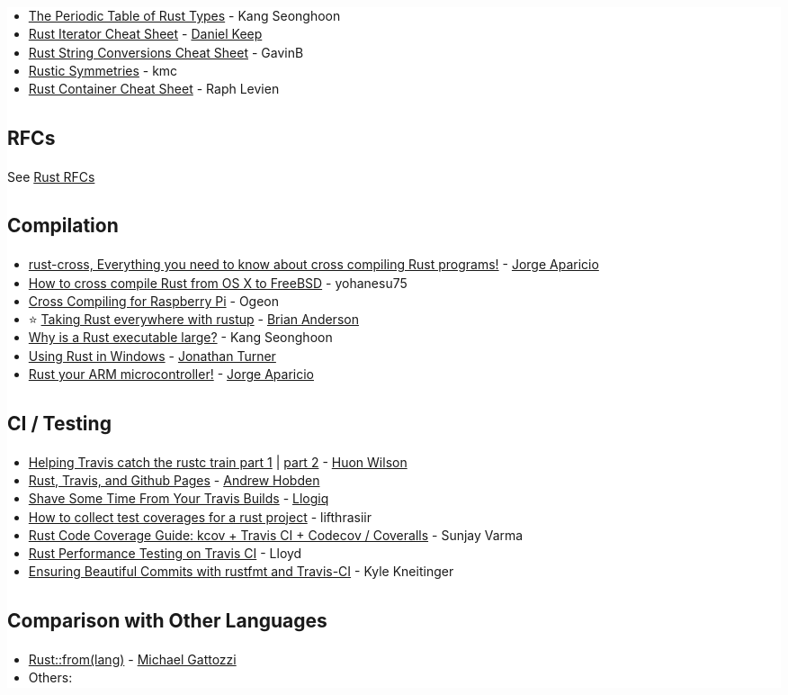 * [The Periodic Table of Rust Types](http://cosmic.mearie.org/2014/01/periodic-table-of-rust-types/) - Kang Seonghoon
* [Rust Iterator Cheat Sheet](https://danielkeep.github.io/itercheat_baked.html) - [Daniel Keep][]
* [Rust String Conversions Cheat Sheet](https://docs.google.com/spreadsheets/d/19vSPL6z2d50JlyzwxariaYD6EU2QQUQqIDOGbiGQC7Y/pubhtml?gid=0&single=true) - GavinB
* [Rustic Symmetries](https://github.com/kmcallister/rustic-symmetries/blob/master/README.md#rustic-symmetries) - kmc
* [Rust Container Cheat Sheet](https://docs.google.com/presentation/d/1q-c7UAyrUlM-eZyTo1pd8SZ0qwA_wYxmPZVOQkoDmH4/edit?usp=sharing) - Raph Levien

## RFCs

See [Rust RFCs](https://github.com/rust-lang/rfcs)

## Compilation

* [rust-cross, Everything you need to know about cross compiling Rust programs!](https://github.com/japaric/rust-cross) - [Jorge Aparicio][]
* [How to cross compile Rust from OS X to FreeBSD](https://github.com/yohanesu75/crossrust) - yohanesu75
* [Cross Compiling for Raspberry Pi](https://github.com/Ogeon/rust-on-raspberry-pi) - Ogeon
* :star: [Taking Rust everywhere with rustup](http://blog.rust-lang.org/2016/05/13/rustup.html) - [Brian Anderson][]
* [Why is a Rust executable large?](https://lifthrasiir.github.io/rustlog/why-is-a-rust-executable-large.html) - Kang Seonghoon
* [Using Rust in Windows](http://www.jonathanturner.org/2017/03/rust-in-windows.html) - [Jonathan Turner][]
* [Rust your ARM microcontroller!](http://blog.japaric.io/quickstart/) - [Jorge Aparicio][]

## CI / Testing

* [Helping Travis catch the rustc train part 1](https://huonw.github.io/blog/2015/04/helping-travis-catch-the-rustc-train/) | [part 2](https://huonw.github.io/blog/2015/05/travis-on-the-train-part-2/) - [Huon Wilson][]
* [Rust, Travis, and Github Pages](http://hoverbear.org/2015/03/07/rust-travis-github-pages/) - [Andrew Hobden][]
* [Shave Some Time From Your Travis Builds](https://llogiq.github.io/2016/07/05/travis.html) - [Llogiq][]
* [How to collect test coverages for a rust project](https://users.rust-lang.org/t/tutorial-how-to-collect-test-coverages-for-rust-project/650) - lifthrasiir
* [Rust Code Coverage Guide: kcov + Travis CI + Codecov / Coveralls](http://sunjay.ca/2016/07/25/rust-code-coverage) - Sunjay Varma
* [Rust Performance Testing on Travis CI](https://beachape.com/blog/2016/11/02/rust-performance-testing-on-travis-ci/) - Lloyd
* [Ensuring Beautiful Commits with rustfmt and Travis-CI](http://kneit.in/2016/11/26/rustfmt-in-travisci.html) - Kyle Kneitinger

## Comparison with Other Languages

* [Rust::from(lang)](https://github.com/mgattozzi/rust-from-lang) - [Michael Gattozzi][]
* Others:


[Aaron Turon]: https://github.com/aturon
[Alex Crichton]: https://github.com/alexcrichton
[Alexis Beingessner]: https://github.com/Gankro
[Andrew Gallant]: https://github.com/BurntSushi
[Andrew Hobden]: https://github.com/Hoverbear
[Ben Ashford]: https://github.com/benashford
[Brian Anderson]: https://github.com/brson
[Carl Lerche]: https://github.com/carllerche
[Carol Nichols]: https://github.com/carols10cents
[Chris Krycho]: https://github.com/chriskrycho
[Chris Morgan]: https://github.com/chris-morgan
[Christoph Burgdorf]: https://github.com/cburgdorf
[Daniel Keep]: https://github.com/DanielKeep
[Dan Callahan]: https://github.com/callahad
[Eduard Burtescu]: https://github.com/eddyb
[Felix S Klock II]: https://github.com/pnkfelix
[Gulshan Singh]: https://github.com/gsingh93
[Herman J. Radtke III]: https://github.com/hjr3
[Jakub Bukaj]: https://github.com/jakub-
[Jeena Lee]: https://github.com/jeenalee
[Jeremiah Peschka]: https://github.com/peschkaj
[Jim Blandy]: https://github.com/jimblandy
[Jorge Aparicio]: https://github.com/japaric
[Josh Matthews]: https://github.com/jdm
[Jonathan Turner]: https://github.com/jonathandturner
[Llogiq]: https://github.com/llogiq
[Luqman Aden]: https://github.com/luqmana
[Lloyd Chan]: https://github.com/lloydmeta
[Huon Wilson]: https://github.com/huonw
[Manish Goregaokar]: https://github.com/Manishearth
[Michael Gattozzi]: https://github.com/mgattozzi
[Nick Cameron]: https://github.com/nrc
[Niko Matsakis]: https://github.com/nikomatsakis
[Pascal Hertleif]: https://github.com/killercup
[Patrick Walton]: https://github.com/pcwalton
[Seo Sanghyeon]: https://github.com/sanxiyn
[Simon Sapin]: https://github.com/SimonSapin
[Steve Klabnik]: https://github.com/steveklabnik
[Steven Fackler]: https://github.com/sfackler
[Tetsuharu OHZEKI]: https://github.com/saneyuki
[Yehuda Katz]: https://github.com/wycats